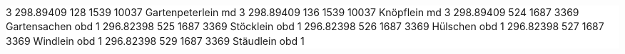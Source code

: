    <td style="text-align:right;"> 3 </td>
   <td style="text-align:right;"> 298.89409 </td>
  </tr>
  <tr>
   <td style="text-align:left;"> 128 </td>
   <td style="text-align:right;"> 1539 </td>
   <td style="text-align:right;"> 10037 </td>
   <td style="text-align:left;"> Gartenpeterlein </td>
   <td style="text-align:left;"> md </td>
   <td style="text-align:right;"> 3 </td>
   <td style="text-align:right;"> 298.89409 </td>
  </tr>
  <tr>
   <td style="text-align:left;"> 136 </td>
   <td style="text-align:right;"> 1539 </td>
   <td style="text-align:right;"> 10037 </td>
   <td style="text-align:left;"> Knöpflein </td>
   <td style="text-align:left;"> md </td>
   <td style="text-align:right;"> 3 </td>
   <td style="text-align:right;"> 298.89409 </td>
  </tr>
  <tr>
   <td style="text-align:left;"> 524 </td>
   <td style="text-align:right;"> 1687 </td>
   <td style="text-align:right;"> 3369 </td>
   <td style="text-align:left;"> Gartensachen </td>
   <td style="text-align:left;"> obd </td>
   <td style="text-align:right;"> 1 </td>
   <td style="text-align:right;"> 296.82398 </td>
  </tr>
  <tr>
   <td style="text-align:left;"> 525 </td>
   <td style="text-align:right;"> 1687 </td>
   <td style="text-align:right;"> 3369 </td>
   <td style="text-align:left;"> Stöcklein </td>
   <td style="text-align:left;"> obd </td>
   <td style="text-align:right;"> 1 </td>
   <td style="text-align:right;"> 296.82398 </td>
  </tr>
  <tr>
   <td style="text-align:left;"> 526 </td>
   <td style="text-align:right;"> 1687 </td>
   <td style="text-align:right;"> 3369 </td>
   <td style="text-align:left;"> Hülschen </td>
   <td style="text-align:left;"> obd </td>
   <td style="text-align:right;"> 1 </td>
   <td style="text-align:right;"> 296.82398 </td>
  </tr>
  <tr>
   <td style="text-align:left;"> 527 </td>
   <td style="text-align:right;"> 1687 </td>
   <td style="text-align:right;"> 3369 </td>
   <td style="text-align:left;"> Windlein </td>
   <td style="text-align:left;"> obd </td>
   <td style="text-align:right;"> 1 </td>
   <td style="text-align:right;"> 296.82398 </td>
  </tr>
  <tr>
   <td style="text-align:left;"> 529 </td>
   <td style="text-align:right;"> 1687 </td>
   <td style="text-align:right;"> 3369 </td>
   <td style="text-align:left;"> Stäudlein </td>
   <td style="text-align:left;"> obd </td>
   <td style="text-align:right;"> 1 </td>